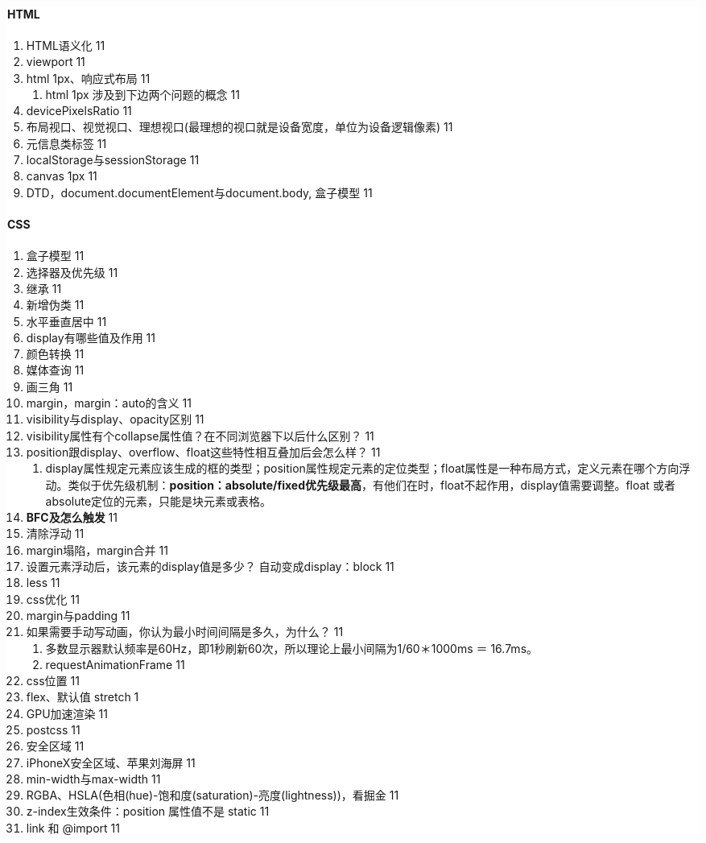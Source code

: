 #### HTML

1. HTML语义化   11
2. viewport     11
3. html 1px、响应式布局     11
   1. html 1px 涉及到下边两个问题的概念     11
4. devicePixelsRatio    11
5. 布局视口、视觉视口、理想视口(最理想的视口就是设备宽度，单位为设备逻辑像素)   11
6. 元信息类标签     11
7. localStorage与sessionStorage     11
8. canvas 1px   11
9. DTD，document.documentElement与document.body, 盒子模型   11

#### CSS

1. 盒子模型     11
2. 选择器及优先级       11
3. 继承     11
4. 新增伪类     11
5. 水平垂直居中     11
6. display有哪些值及作用        11
7. 颜色转换     11
8. 媒体查询     11
9. 画三角       11
10. margin，margin：auto的含义      11
11. visibility与display、opacity区别    11
12. visibility属性有个collapse属性值？在不同浏览器下以后什么区别？      11
13. position跟display、overflow、float这些特性相互叠加后会怎么样？      11
    1.  display属性规定元素应该生成的框的类型；position属性规定元素的定位类型；float属性是一种布局方式，定义元素在哪个方向浮动。类似于优先级机制：**position：absolute/fixed优先级最高**，有他们在时，float不起作用，display值需要调整。float 或者absolute定位的元素，只能是块元素或表格。
14. **BFC及怎么触发**       11
15. 清除浮动        11
16. margin塌陷，margin合并      11
17. 设置元素浮动后，该元素的display值是多少？ 自动变成display：block        11
18. less        11
19. css优化     11
20. margin与padding     11
21. 如果需要手动写动画，你认为最小时间间隔是多久，为什么？      11
    1.  多数显示器默认频率是60Hz，即1秒刷新60次，所以理论上最小间隔为1/60＊1000ms ＝ 16.7ms。
    2.  requestAnimationFrame   11
22. css位置     11
23. flex、默认值    stretch     1
24. GPU加速渲染     11
25. postcss     11
26. 安全区域    11
27. iPhoneX安全区域、苹果刘海屏     11
28. min-width与max-width        11
29. RGBA、HSLA(色相(hue)-饱和度(saturation)-亮度(lightness))，看掘金        11
30. z-index生效条件：position 属性值不是 static     11
31. link 和 @import     11

